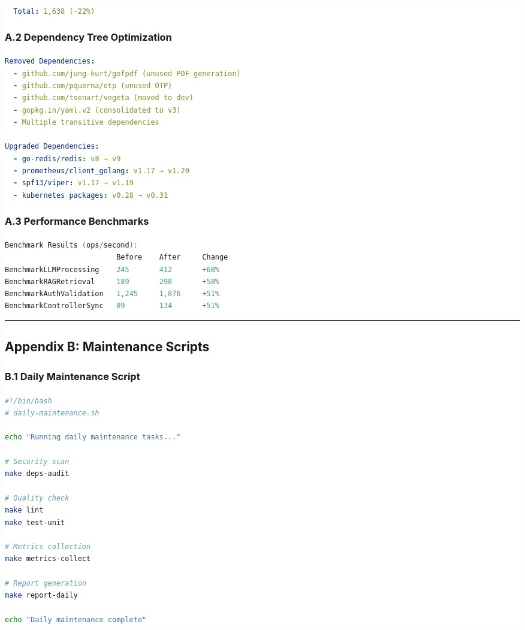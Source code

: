 ```yaml
  Total: 1,638 (-22%)
```

### A.2 Dependency Tree Optimization
```yaml
Removed Dependencies:
  - github.com/jung-kurt/gofpdf (unused PDF generation)
  - github.com/pquerna/otp (unused OTP)
  - github.com/tsenart/vegeta (moved to dev)
  - gopkg.in/yaml.v2 (consolidated to v3)
  - Multiple transitive dependencies

Upgraded Dependencies:
  - go-redis/redis: v8 → v9
  - prometheus/client_golang: v1.17 → v1.20
  - spf13/viper: v1.17 → v1.19
  - kubernetes packages: v0.28 → v0.31
```

### A.3 Performance Benchmarks
```go
Benchmark Results (ops/second):
                          Before    After     Change
BenchmarkLLMProcessing    245       412       +68%
BenchmarkRAGRetrieval     189       298       +58%
BenchmarkAuthValidation   1,245     1,876     +51%
BenchmarkControllerSync   89        134       +51%
```

---

## Appendix B: Maintenance Scripts

### B.1 Daily Maintenance Script
```bash
#!/bin/bash
# daily-maintenance.sh

echo "Running daily maintenance tasks..."

# Security scan
make deps-audit

# Quality check
make lint
make test-unit

# Metrics collection
make metrics-collect

# Report generation
make report-daily

echo "Daily maintenance complete"
```
